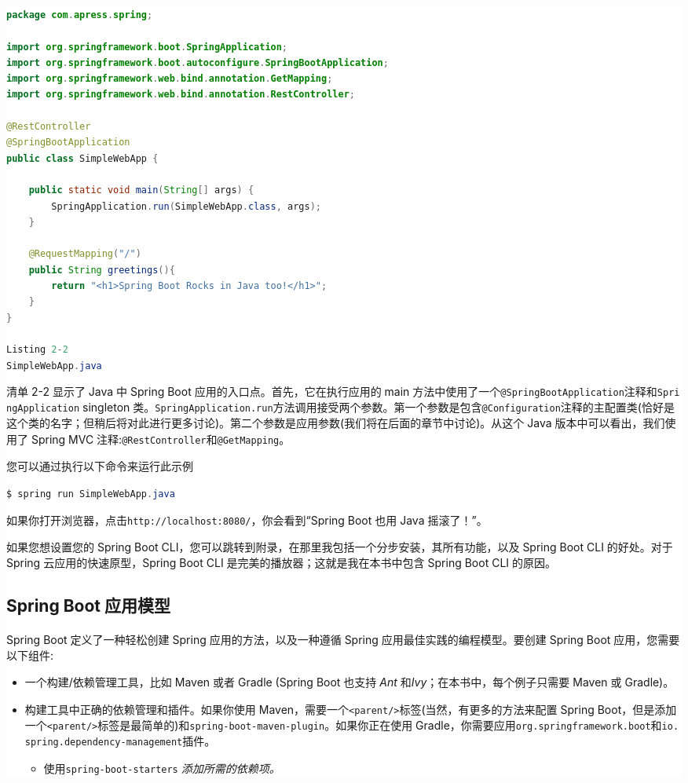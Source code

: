```java
package com.apress.spring;

import org.springframework.boot.SpringApplication;
import org.springframework.boot.autoconfigure.SpringBootApplication;
import org.springframework.web.bind.annotation.GetMapping;
import org.springframework.web.bind.annotation.RestController;

@RestController
@SpringBootApplication
public class SimpleWebApp {

    public static void main(String[] args) {
        SpringApplication.run(SimpleWebApp.class, args);
    }

    @RequestMapping("/")
    public String greetings(){
        return "<h1>Spring Boot Rocks in Java too!</h1>";
    }
}

Listing 2-2
SimpleWebApp.java

```

清单 2-2 显示了 Java 中 Spring Boot 应用的入口点。首先，它在执行应用的 main 方法中使用了一个`@SpringBootApplication`注释和`SpringApplication` singleton 类。`SpringApplication.run`方法调用接受两个参数。第一个参数是包含`@Configuration`注释的主配置类(恰好是这个类的名字；但稍后将对此进行更多讨论)。第二个参数是应用参数(我们将在后面的章节中讨论)。从这个 Java 版本中可以看出，我们使用了 Spring MVC 注释:`@RestController`和`@GetMapping`。

您可以通过执行以下命令来运行此示例

```java
$ spring run SimpleWebApp.java

```

如果你打开浏览器，点击`http://localhost:8080/`，你会看到“Spring Boot 也用 Java 摇滚了！”。

如果您想设置您的 Spring Boot CLI，您可以跳转到附录，在那里我包括一个分步安装，其所有功能，以及 Spring Boot CLI 的好处。对于 Spring 云应用的快速原型，Spring Boot CLI 是完美的播放器；这就是我在本书中包含 Spring Boot CLI 的原因。

## Spring Boot 应用模型

Spring Boot 定义了一种轻松创建 Spring 应用的方法，以及一种遵循 Spring 应用最佳实践的编程模型。要创建 Spring Boot 应用，您需要以下组件:

*   一个构建/依赖管理工具，比如 Maven 或者 Gradle (Spring Boot 也支持 *Ant* 和*Ivy*；在本书中，每个例子只需要 Maven 或 Gradle)。

*   构建工具中正确的依赖管理和插件。如果你使用 Maven，需要一个`<parent/>`标签(当然，有更多的方法来配置 Spring Boot，但是添加一个`<parent/>`标签是最简单的)和`spring-boot-maven-plugin`。如果你正在使用 Gradle，你需要应用`org.springframework.boot`和`io.spring.dependency-management`插件。
    *   使用`spring-boot-starters` *添加所需的依赖项。*

